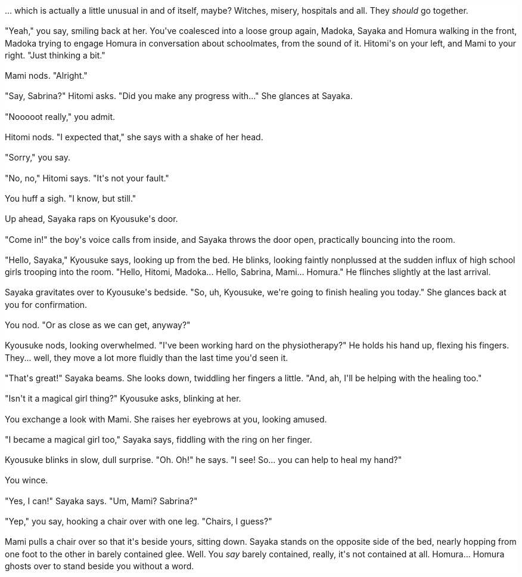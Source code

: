 ... which is actually a little unusual in and of itself, maybe? Witches, misery, hospitals and all. They *should* go together.

"Yeah," you say, smiling back at her. You've coalesced into a loose group again, Madoka, Sayaka and Homura walking in the front, Madoka trying to engage Homura in conversation about schoolmates, from the sound of it. Hitomi's on your left, and Mami to your right. "Just thinking a bit."

Mami nods. "Alright."

"Say, Sabrina?" Hitomi asks. "Did you make any progress with..." She glances at Sayaka.

"Nooooot really," you admit.

Hitomi nods. "I expected that," she says with a shake of her head.

"Sorry," you say.

"No, no," Hitomi says. "It's not your fault."

You huff a sigh. "I know, but still."

Up ahead, Sayaka raps on Kyousuke's door.

"Come in!" the boy's voice calls from inside, and Sayaka throws the door open, practically bouncing into the room.

"Hello, Sayaka," Kyousuke says, looking up from the bed. He blinks, looking faintly nonplussed at the sudden influx of high school girls trooping into the room. "Hello, Hitomi, Madoka... Hello, Sabrina, Mami... Homura." He flinches slightly at the last arrival.

Sayaka gravitates over to Kyousuke's bedside. "So, uh, Kyousuke, we're going to finish healing you today." She glances back at you for confirmation.

You nod. "Or as close as we can get, anyway?"

Kyousuke nods, looking overwhelmed. "I've been working hard on the physiotherapy?" He holds his hand up, flexing his fingers. They... well, they move a lot more fluidly than the last time you'd seen it.

"That's great!" Sayaka beams. She looks down, twiddling her fingers a little. "And, ah, I'll be helping with the healing too."

"Isn't it a magical girl thing?" Kyousuke asks, blinking at her.

You exchange a look with Mami. She raises her eyebrows at you, looking amused.

"I became a magical girl too," Sayaka says, fiddling with the ring on her finger.

Kyousuke blinks in slow, dull surprise. "Oh. Oh!" he says. "I see! So... you can help to heal my hand?"

You wince.

"Yes, I can!" Sayaka says. "Um, Mami? Sabrina?"

"Yep," you say, hooking a chair over with one leg. "Chairs, I guess?"

Mami pulls a chair over so that it's beside yours, sitting down. Sayaka stands on the opposite side of the bed, nearly hopping from one foot to the other in barely contained glee. Well. You *say* barely contained, really, it's not contained at all. Homura... Homura ghosts over to stand beside you without a word.
